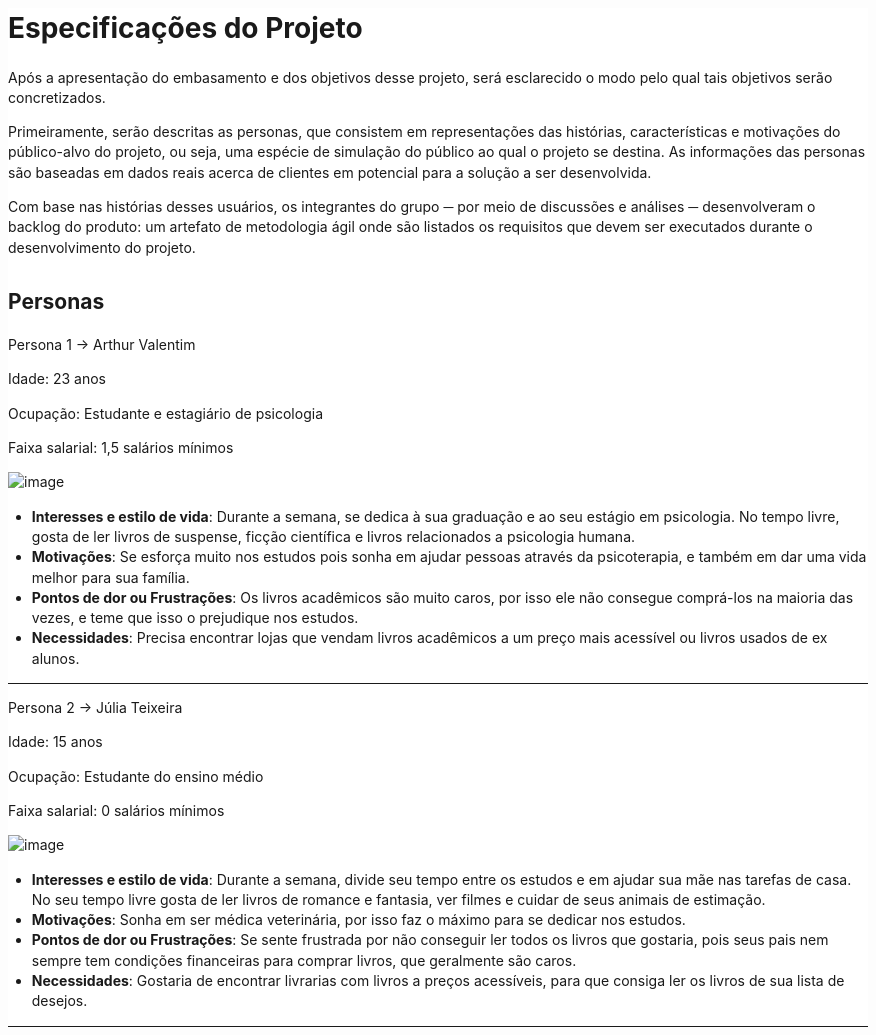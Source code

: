 # Especificações do Projeto

Após a apresentação do embasamento e dos objetivos desse projeto, será esclarecido o modo pelo qual tais objetivos serão concretizados.

Primeiramente, serão descritas as personas, que consistem em representações das histórias, características e motivações do público-alvo do projeto, ou seja, uma espécie de simulação do público ao qual o projeto se destina. As informações das personas são baseadas em dados reais acerca de clientes em potencial para a solução a ser desenvolvida.

Com base nas histórias desses usuários, os integrantes do grupo ─ por meio de discussões e análises ─ desenvolveram o backlog do produto: um artefato de metodologia ágil onde são listados os requisitos que devem ser executados durante o desenvolvimento do projeto.

## Personas

Persona 1 → Arthur Valentim

Idade: 23 anos

Ocupação: Estudante e estagiário de psicologia 

Faixa salarial: 1,5 salários mínimos

![image](https://user-images.githubusercontent.com/103009155/222922747-bbb6bc5f-affd-4be1-81f6-b27c3934aa14.png)

- **Interesses e estilo de vida**: Durante a semana, se dedica à sua graduação e ao seu estágio em psicologia. No tempo livre, gosta de ler livros de suspense, ficção científica e livros relacionados a psicologia humana.
- **Motivações**: Se esforça muito nos estudos pois sonha em ajudar pessoas através da psicoterapia, e também em dar uma vida melhor para sua família.
- **Pontos de dor ou Frustrações**: Os livros acadêmicos são muito caros, por isso ele não consegue comprá-los na maioria das vezes, e teme que isso o prejudique nos estudos.
- **Necessidades**: Precisa encontrar lojas que vendam livros acadêmicos a um preço mais acessível ou livros usados de ex alunos.
---    
   
Persona 2 → Júlia Teixeira  

Idade: 15 anos

Ocupação: Estudante do ensino médio

Faixa salarial: 0 salários mínimos 

![image](https://user-images.githubusercontent.com/103009155/222922791-bfa7937f-8a7e-4fb4-ab88-496f3d8757e4.png)

- **Interesses e estilo de vida**: Durante a semana, divide seu tempo entre os estudos e em ajudar sua mãe nas tarefas de casa. No seu tempo livre gosta de ler livros de romance e fantasia, ver filmes e cuidar de seus animais de estimação.
- **Motivações**: Sonha em ser médica veterinária, por isso faz o máximo para se dedicar nos estudos.
- **Pontos de dor ou Frustrações**: Se sente frustrada por não conseguir ler todos os livros que gostaria, pois seus pais nem sempre tem condições financeiras para comprar livros, que geralmente são caros.
- **Necessidades**: Gostaria de encontrar livrarias com livros a preços acessíveis, para que consiga ler os livros de sua lista de desejos.
---    
   